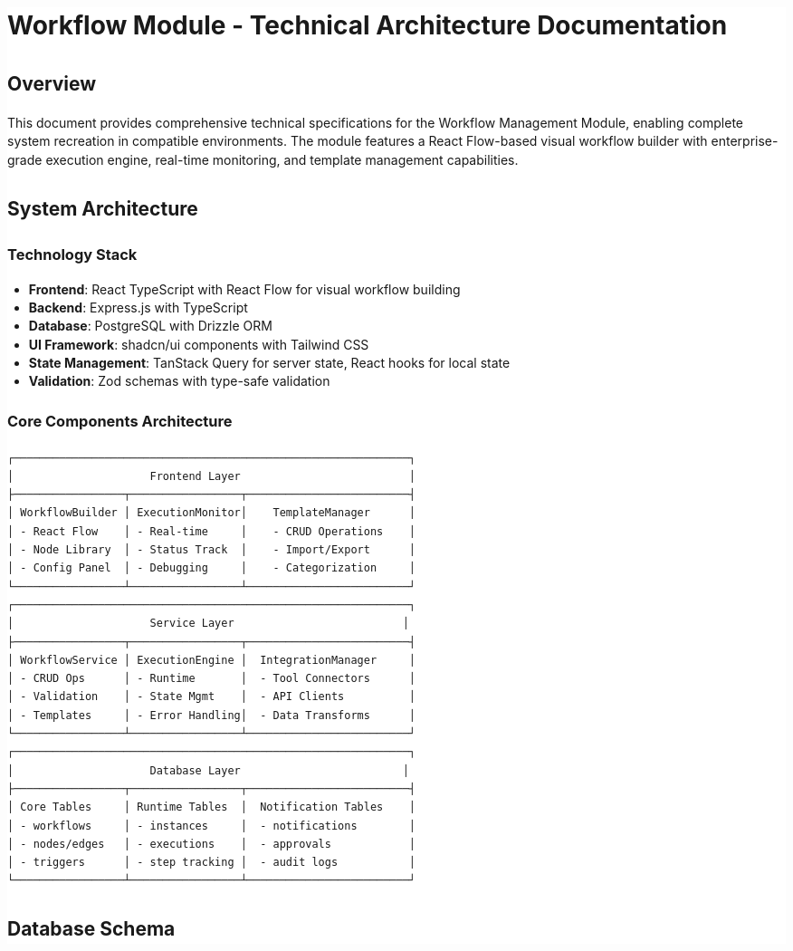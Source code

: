 # Workflow Module - Technical Architecture Documentation

## Overview

This document provides comprehensive technical specifications for the Workflow Management Module, enabling complete system recreation in compatible environments. The module features a React Flow-based visual workflow builder with enterprise-grade execution engine, real-time monitoring, and template management capabilities.

## System Architecture

### Technology Stack
- **Frontend**: React TypeScript with React Flow for visual workflow building
- **Backend**: Express.js with TypeScript
- **Database**: PostgreSQL with Drizzle ORM
- **UI Framework**: shadcn/ui components with Tailwind CSS
- **State Management**: TanStack Query for server state, React hooks for local state
- **Validation**: Zod schemas with type-safe validation

### Core Components Architecture
```
┌─────────────────────────────────────────────────────────────┐
│                     Frontend Layer                          │
├─────────────────┬─────────────────┬─────────────────────────┤
│ WorkflowBuilder │ ExecutionMonitor│    TemplateManager      │
│ - React Flow    │ - Real-time     │    - CRUD Operations    │
│ - Node Library  │ - Status Track  │    - Import/Export      │
│ - Config Panel  │ - Debugging     │    - Categorization     │
└─────────────────┴─────────────────┴─────────────────────────┘
┌─────────────────────────────────────────────────────────────┐
│                     Service Layer                          │
├─────────────────┬─────────────────┬─────────────────────────┤
│ WorkflowService │ ExecutionEngine │  IntegrationManager     │
│ - CRUD Ops      │ - Runtime       │  - Tool Connectors      │
│ - Validation    │ - State Mgmt    │  - API Clients          │
│ - Templates     │ - Error Handling│  - Data Transforms      │
└─────────────────┴─────────────────┴─────────────────────────┘
┌─────────────────────────────────────────────────────────────┐
│                     Database Layer                         │
├─────────────────┬─────────────────┬─────────────────────────┤
│ Core Tables     │ Runtime Tables  │  Notification Tables    │
│ - workflows     │ - instances     │  - notifications        │
│ - nodes/edges   │ - executions    │  - approvals            │
│ - triggers      │ - step tracking │  - audit logs           │
└─────────────────┴─────────────────┴─────────────────────────┘
```

## Database Schema
